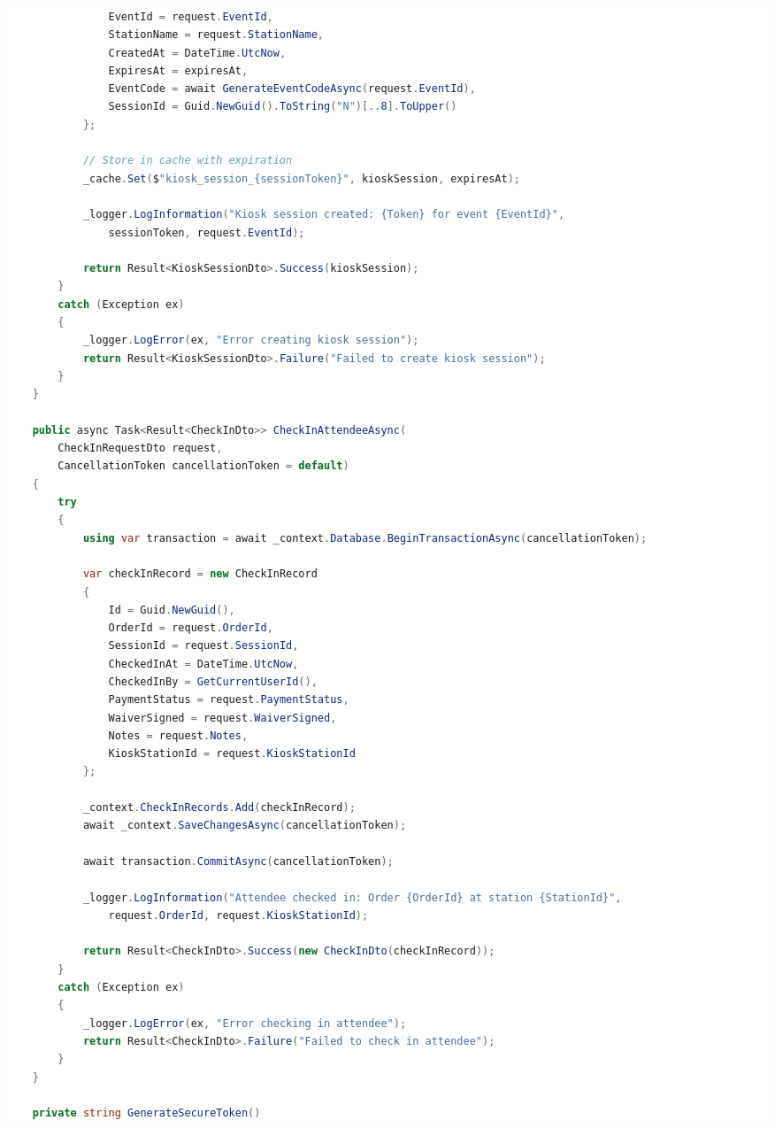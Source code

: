 ```csharp
                EventId = request.EventId,
                StationName = request.StationName,
                CreatedAt = DateTime.UtcNow,
                ExpiresAt = expiresAt,
                EventCode = await GenerateEventCodeAsync(request.EventId),
                SessionId = Guid.NewGuid().ToString("N")[..8].ToUpper()
            };

            // Store in cache with expiration
            _cache.Set($"kiosk_session_{sessionToken}", kioskSession, expiresAt);

            _logger.LogInformation("Kiosk session created: {Token} for event {EventId}", 
                sessionToken, request.EventId);

            return Result<KioskSessionDto>.Success(kioskSession);
        }
        catch (Exception ex)
        {
            _logger.LogError(ex, "Error creating kiosk session");
            return Result<KioskSessionDto>.Failure("Failed to create kiosk session");
        }
    }

    public async Task<Result<CheckInDto>> CheckInAttendeeAsync(
        CheckInRequestDto request,
        CancellationToken cancellationToken = default)
    {
        try
        {
            using var transaction = await _context.Database.BeginTransactionAsync(cancellationToken);

            var checkInRecord = new CheckInRecord
            {
                Id = Guid.NewGuid(),
                OrderId = request.OrderId,
                SessionId = request.SessionId,
                CheckedInAt = DateTime.UtcNow,
                CheckedInBy = GetCurrentUserId(),
                PaymentStatus = request.PaymentStatus,
                WaiverSigned = request.WaiverSigned,
                Notes = request.Notes,
                KioskStationId = request.KioskStationId
            };

            _context.CheckInRecords.Add(checkInRecord);
            await _context.SaveChangesAsync(cancellationToken);

            await transaction.CommitAsync(cancellationToken);

            _logger.LogInformation("Attendee checked in: Order {OrderId} at station {StationId}",
                request.OrderId, request.KioskStationId);

            return Result<CheckInDto>.Success(new CheckInDto(checkInRecord));
        }
        catch (Exception ex)
        {
            _logger.LogError(ex, "Error checking in attendee");
            return Result<CheckInDto>.Failure("Failed to check in attendee");
        }
    }

    private string GenerateSecureToken()
```
